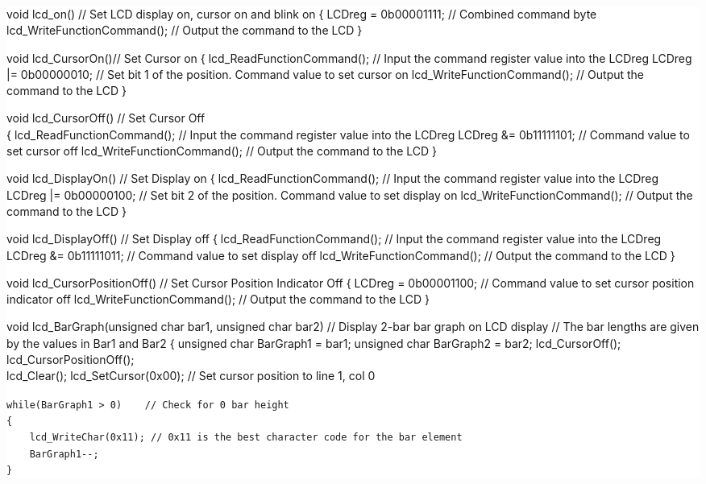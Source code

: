void lcd_on()	// Set LCD display on, cursor on and blink on
{
	LCDreg = 0b00001111; 			// Combined command byte
	lcd_WriteFunctionCommand(); 	// Output the command to the LCD
}

void lcd_CursorOn()// Set Cursor on	
{
	lcd_ReadFunctionCommand();	// Input the command register value into the LCDreg
	LCDreg |= 0b00000010; 		// Set bit 1 of the position. Command value to set cursor on
	lcd_WriteFunctionCommand(); 	// Output the command to the LCD
}

void lcd_CursorOff()	// Set Cursor Off	
{
	lcd_ReadFunctionCommand();	// Input the command register value into the LCDreg
	LCDreg &= 0b11111101;		// Command value to set cursor off
	lcd_WriteFunctionCommand(); // Output the command to the LCD
}

void lcd_DisplayOn()	// Set Display on
{
	lcd_ReadFunctionCommand();	// Input the command register value into the LCDreg
	LCDreg |= 0b00000100; 		// Set bit 2 of the position. Command value to set display on
	lcd_WriteFunctionCommand(); // Output the command to the LCD
}

void lcd_DisplayOff()	// Set Display off
{
	lcd_ReadFunctionCommand();	// Input the command register value into the LCDreg
	LCDreg &= 0b11111011;		// Command value to set display off
	lcd_WriteFunctionCommand();	// Output the command to the LCD
}

void lcd_CursorPositionOff()	// Set Cursor Position Indicator Off
{
	LCDreg = 0b00001100; 			// Command value to set cursor position indicator off
	lcd_WriteFunctionCommand(); 	// Output the command to the LCD
}

void lcd_BarGraph(unsigned char bar1, unsigned char bar2) 
// Display 2-bar bar graph on LCD display
// The bar lengths are given by the values in Bar1 and Bar2
{
	unsigned char  BarGraph1 = bar1;
	unsigned char  BarGraph2 = bar2;
	lcd_CursorOff();	
	lcd_CursorPositionOff();	
	lcd_Clear();
	lcd_SetCursor(0x00);   // Set cursor position to line 1, col 0

	while(BarGraph1 > 0)	// Check for 0 bar height
	{
		lcd_WriteChar(0x11); // 0x11 is the best character code for the bar element
		BarGraph1--;
	}
